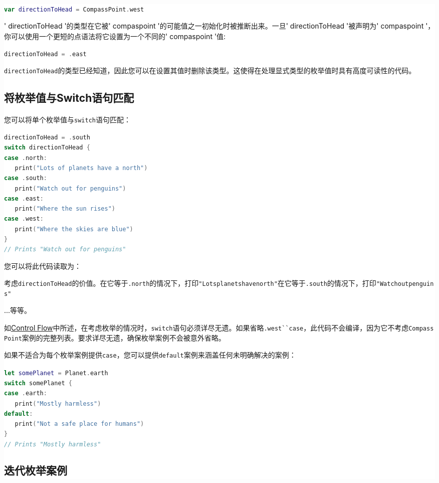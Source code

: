 ```swift
var directionToHead = CompassPoint.west
```

' directionToHead '的类型在它被' compaspoint '的可能值之一初始化时被推断出来。一旦' directionToHead '被声明为' compaspoint '，你可以使用一个更短的点语法将它设置为一个不同的' compaspoint '值:

```swift
directionToHead = .east
```

`directionToHead`的类型已经知道，因此您可以在设置其值时删除该类型。这使得在处理显式类型的枚举值时具有高度可读性的代码。

## 将枚举值与Switch语句匹配

您可以将单个枚举值与`switch`语句匹配：

```swift
directionToHead = .south
switch directionToHead {
case .north:
   print("Lots of planets have a north")
case .south:
   print("Watch out for penguins")
case .east:
   print("Where the sun rises")
case .west:
   print("Where the skies are blue")
}
// Prints "Watch out for penguins"
```

您可以将此代码读取为：

考虑`directionToHead`的价值。在它等于`.north`的情况下，打印`"Lotsplanetshavenorth"`在它等于`.south`的情况下，打印`"Watchoutpenguins"`

...等等。

如[Control Flow](https://docs.swift.org/swift-book/LanguageGuide/ControlFlow.html)中所述，在考虑枚举的情况时，`switch`语句必须详尽无遗。如果省略`.west``case`，此代码不会编译，因为它不考虑`CompassPoint`案例的完整列表。要求详尽无遗，确保枚举案例不会被意外省略。

如果不适合为每个枚举案例提供`case`，您可以提供`default`案例来涵盖任何未明确解决的案例：

```swift
let somePlanet = Planet.earth
switch somePlanet {
case .earth:
   print("Mostly harmless")
default:
   print("Not a safe place for humans")
}
// Prints "Mostly harmless"
```

## 迭代枚举案例

